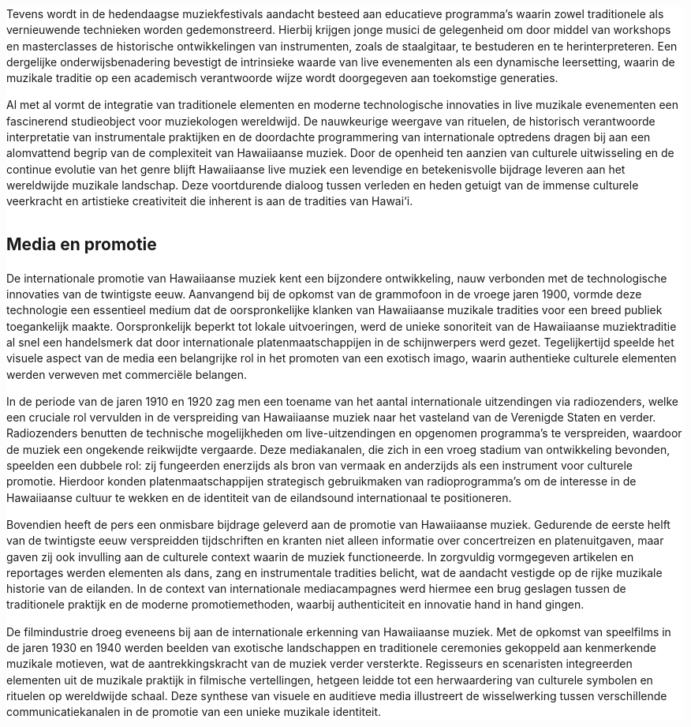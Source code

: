 Tevens wordt in de hedendaagse muziekfestivals aandacht besteed aan educatieve programma’s waarin
zowel traditionele als vernieuwende technieken worden gedemonstreerd. Hierbij krijgen jonge musici
de gelegenheid om door middel van workshops en masterclasses de historische ontwikkelingen van
instrumenten, zoals de staalgitaar, te bestuderen en te herinterpreteren. Een dergelijke
onderwijsbenadering bevestigt de intrinsieke waarde van live evenementen als een dynamische
leersetting, waarin de muzikale traditie op een academisch verantwoorde wijze wordt doorgegeven aan
toekomstige generaties.

Al met al vormt de integratie van traditionele elementen en moderne technologische innovaties in
live muzikale evenementen een fascinerend studieobject voor muziekologen wereldwijd. De nauwkeurige
weergave van rituelen, de historisch verantwoorde interpretatie van instrumentale praktijken en de
doordachte programmering van internationale optredens dragen bij aan een alomvattend begrip van de
complexiteit van Hawaiiaanse muziek. Door de openheid ten aanzien van culturele uitwisseling en de
continue evolutie van het genre blijft Hawaiiaanse live muziek een levendige en betekenisvolle
bijdrage leveren aan het wereldwijde muzikale landschap. Deze voortdurende dialoog tussen verleden
en heden getuigt van de immense culturele veerkracht en artistieke creativiteit die inherent is aan
de tradities van Hawai‘i.

## Media en promotie

De internationale promotie van Hawaiiaanse muziek kent een bijzondere ontwikkeling, nauw verbonden
met de technologische innovaties van de twintigste eeuw. Aanvangend bij de opkomst van de grammofoon
in de vroege jaren 1900, vormde deze technologie een essentieel medium dat de oorspronkelijke
klanken van Hawaiiaanse muzikale tradities voor een breed publiek toegankelijk maakte.
Oorspronkelijk beperkt tot lokale uitvoeringen, werd de unieke sonoriteit van de Hawaiiaanse
muziektraditie al snel een handelsmerk dat door internationale platenmaatschappijen in de
schijnwerpers werd gezet. Tegelijkertijd speelde het visuele aspect van de media een belangrijke rol
in het promoten van een exotisch imago, waarin authentieke culturele elementen werden verweven met
commerciële belangen.

In de periode van de jaren 1910 en 1920 zag men een toename van het aantal internationale
uitzendingen via radiozenders, welke een cruciale rol vervulden in de verspreiding van Hawaiiaanse
muziek naar het vasteland van de Verenigde Staten en verder. Radiozenders benutten de technische
mogelijkheden om live-uitzendingen en opgenomen programma’s te verspreiden, waardoor de muziek een
ongekende reikwijdte vergaarde. Deze mediakanalen, die zich in een vroeg stadium van ontwikkeling
bevonden, speelden een dubbele rol: zij fungeerden enerzijds als bron van vermaak en anderzijds als
een instrument voor culturele promotie. Hierdoor konden platenmaatschappijen strategisch
gebruikmaken van radioprogramma’s om de interesse in de Hawaiiaanse cultuur te wekken en de
identiteit van de eilandsound internationaal te positioneren.

Bovendien heeft de pers een onmisbare bijdrage geleverd aan de promotie van Hawaiiaanse muziek.
Gedurende de eerste helft van de twintigste eeuw verspreidden tijdschriften en kranten niet alleen
informatie over concertreizen en platenuitgaven, maar gaven zij ook invulling aan de culturele
context waarin de muziek functioneerde. In zorgvuldig vormgegeven artikelen en reportages werden
elementen als dans, zang en instrumentale tradities belicht, wat de aandacht vestigde op de rijke
muzikale historie van de eilanden. In de context van internationale mediacampagnes werd hiermee een
brug geslagen tussen de traditionele praktijk en de moderne promotiemethoden, waarbij authenticiteit
en innovatie hand in hand gingen.

De filmindustrie droeg eveneens bij aan de internationale erkenning van Hawaiiaanse muziek. Met de
opkomst van speelfilms in de jaren 1930 en 1940 werden beelden van exotische landschappen en
traditionele ceremonies gekoppeld aan kenmerkende muzikale motieven, wat de aantrekkingskracht van
de muziek verder versterkte. Regisseurs en scenaristen integreerden elementen uit de muzikale
praktijk in filmische vertellingen, hetgeen leidde tot een herwaardering van culturele symbolen en
rituelen op wereldwijde schaal. Deze synthese van visuele en auditieve media illustreert de
wisselwerking tussen verschillende communicatiekanalen in de promotie van een unieke muzikale
identiteit.
